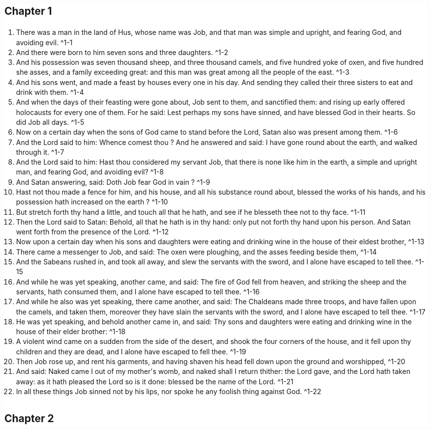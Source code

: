 
## Chapter 1 

1. There was a man in the land of Hus, whose name was Job, and that man was simple and upright, and fearing God, and avoiding evil. ^1-1
2. And there were born to him seven sons and three daughters. ^1-2
3. And his possession was seven thousand sheep, and three thousand camels, and five hundred yoke of oxen, and five hundred she asses, and a family exceeding great: and this man was great among all the people of the east. ^1-3
4. And his sons went, and made a feast by houses every one in his day. And sending they called their three sisters to eat and drink with them. ^1-4
5. And when the days of their feasting were gone about, Job sent to them, and sanctified them: and rising up early offered holocausts for every one of them. For he said: Lest perhaps my sons have sinned, and have blessed God in their hearts. So did Job all days. ^1-5
6. Now on a certain day when the sons of God came to stand before the Lord, Satan also was present among them. ^1-6
7. And the Lord said to him: Whence comest thou ? And he answered and said: I have gone round about the earth, and walked through it. ^1-7
8. And the Lord said to him: Hast thou considered my servant Job, that there is none like him in the earth, a simple and upright man, and fearing God, and avoiding evil? ^1-8
9. And Satan answering, said: Doth Job fear God in vain ? ^1-9
10. Hast not thou made a fence for him, and his house, and all his substance round about, blessed the works of his hands, and his possession hath increased on the earth ? ^1-10
11. But stretch forth thy hand a little, and touch all that he hath, and see if he blesseth thee not to thy face. ^1-11
12. Then the Lord said to Satan: Behold, all that he hath is in thy hand: only put not forth thy hand upon his person. And Satan went forth from the presence of the Lord. ^1-12
13. Now upon a certain day when his sons and daughters were eating and drinking wine in the house of their eldest brother, ^1-13
14. There came a messenger to Job, and said: The oxen were ploughing, and the asses feeding beside them, ^1-14
15. And the Sabeans rushed in, and took all away, and slew the servants with the sword, and I alone have escaped to tell thee. ^1-15
16. And while he was yet speaking, another came, and said: The fire of God fell from heaven, and striking the sheep and the servants, hath consumed them, and I alone have escaped to tell thee. ^1-16
17. And while he also was yet speaking, there came another, and said: The Chaldeans made three troops, and have fallen upon the camels, and taken them, moreover they have slain the servants with the sword, and I alone have escaped to tell thee. ^1-17
18. He was yet speaking, and behold another came in, and said: Thy sons and daughters were eating and drinking wine in the house of their elder brother: ^1-18
19. A violent wind came on a sudden from the side of the desert, and shook the four corners of the house, and it fell upon thy children and they are dead, and I alone have escaped to fell thee. ^1-19
20. Then Job rose up, and rent his garments, and having shaven his head fell down upon the ground and worshipped, ^1-20
21. And said: Naked came I out of my mother's womb, and naked shall I return thither: the Lord gave, and the Lord hath taken away: as it hath pleased the Lord so is it done: blessed be the name of the Lord. ^1-21
22. In all these things Job sinned not by his lips, nor spoke he any foolish thing against God. ^1-22

## Chapter 2 
